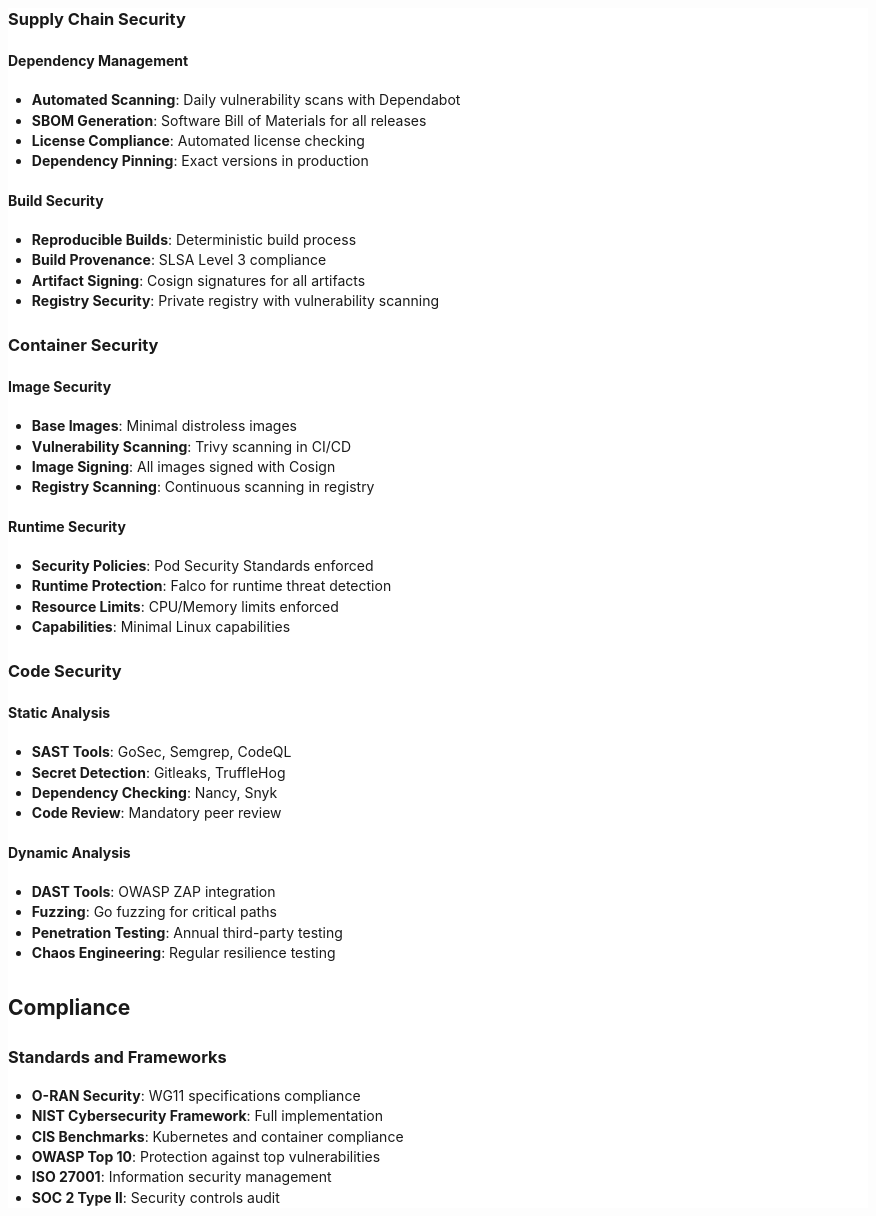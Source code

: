### Supply Chain Security

#### Dependency Management
- **Automated Scanning**: Daily vulnerability scans with Dependabot
- **SBOM Generation**: Software Bill of Materials for all releases
- **License Compliance**: Automated license checking
- **Dependency Pinning**: Exact versions in production

#### Build Security
- **Reproducible Builds**: Deterministic build process
- **Build Provenance**: SLSA Level 3 compliance
- **Artifact Signing**: Cosign signatures for all artifacts
- **Registry Security**: Private registry with vulnerability scanning

### Container Security

#### Image Security
- **Base Images**: Minimal distroless images
- **Vulnerability Scanning**: Trivy scanning in CI/CD
- **Image Signing**: All images signed with Cosign
- **Registry Scanning**: Continuous scanning in registry

#### Runtime Security
- **Security Policies**: Pod Security Standards enforced
- **Runtime Protection**: Falco for runtime threat detection
- **Resource Limits**: CPU/Memory limits enforced
- **Capabilities**: Minimal Linux capabilities

### Code Security

#### Static Analysis
- **SAST Tools**: GoSec, Semgrep, CodeQL
- **Secret Detection**: Gitleaks, TruffleHog
- **Dependency Checking**: Nancy, Snyk
- **Code Review**: Mandatory peer review

#### Dynamic Analysis
- **DAST Tools**: OWASP ZAP integration
- **Fuzzing**: Go fuzzing for critical paths
- **Penetration Testing**: Annual third-party testing
- **Chaos Engineering**: Regular resilience testing

## Compliance

### Standards and Frameworks

- **O-RAN Security**: WG11 specifications compliance
- **NIST Cybersecurity Framework**: Full implementation
- **CIS Benchmarks**: Kubernetes and container compliance
- **OWASP Top 10**: Protection against top vulnerabilities
- **ISO 27001**: Information security management
- **SOC 2 Type II**: Security controls audit
